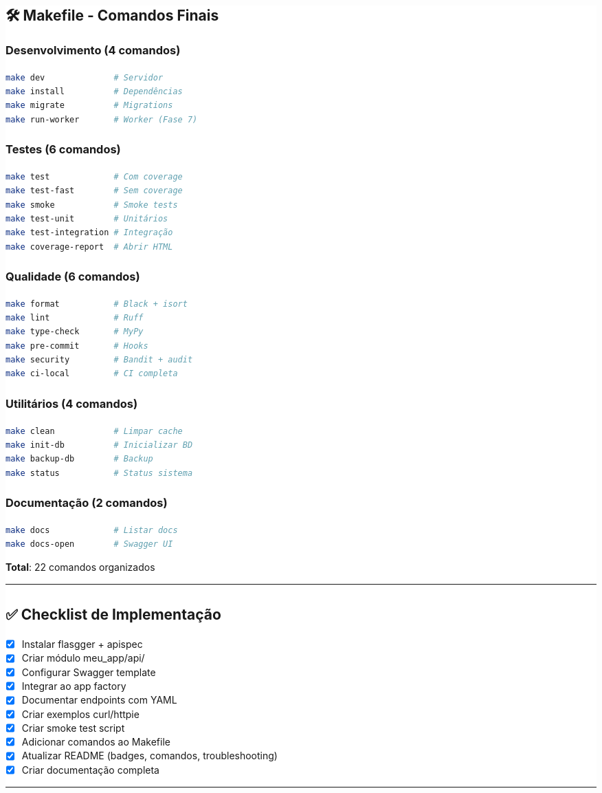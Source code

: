 ## 🛠️ **Makefile - Comandos Finais**

### Desenvolvimento (4 comandos)
```bash
make dev              # Servidor
make install          # Dependências
make migrate          # Migrations
make run-worker       # Worker (Fase 7)
```

### Testes (6 comandos)
```bash
make test             # Com coverage
make test-fast        # Sem coverage
make smoke            # Smoke tests
make test-unit        # Unitários
make test-integration # Integração
make coverage-report  # Abrir HTML
```

### Qualidade (6 comandos)
```bash
make format           # Black + isort
make lint             # Ruff
make type-check       # MyPy
make pre-commit       # Hooks
make security         # Bandit + audit
make ci-local         # CI completa
```

### Utilitários (4 comandos)
```bash
make clean            # Limpar cache
make init-db          # Inicializar BD
make backup-db        # Backup
make status           # Status sistema
```

### Documentação (2 comandos)
```bash
make docs             # Listar docs
make docs-open        # Swagger UI
```

**Total**: 22 comandos organizados

---

## ✅ **Checklist de Implementação**

- [x] Instalar flasgger + apispec
- [x] Criar módulo meu_app/api/
- [x] Configurar Swagger template
- [x] Integrar ao app factory
- [x] Documentar endpoints com YAML
- [x] Criar exemplos curl/httpie
- [x] Criar smoke test script
- [x] Adicionar comandos ao Makefile
- [x] Atualizar README (badges, comandos, troubleshooting)
- [x] Criar documentação completa

---